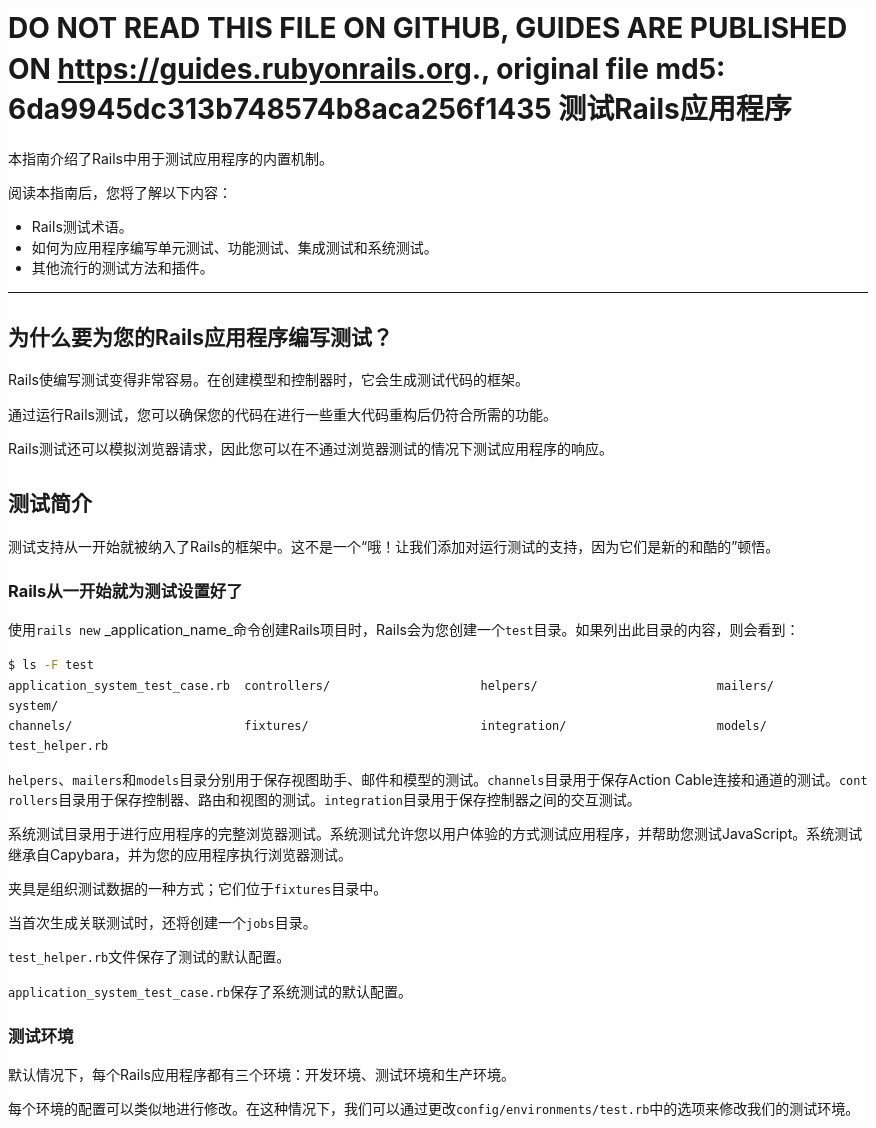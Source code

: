 **DO NOT READ THIS FILE ON GITHUB, GUIDES ARE PUBLISHED ON https://guides.rubyonrails.org.**, original file md5: 6da9945dc313b748574b8aca256f1435
测试Rails应用程序
==========================

本指南介绍了Rails中用于测试应用程序的内置机制。

阅读本指南后，您将了解以下内容：

* Rails测试术语。
* 如何为应用程序编写单元测试、功能测试、集成测试和系统测试。
* 其他流行的测试方法和插件。

--------------------------------------------------------------------------------

为什么要为您的Rails应用程序编写测试？
--------------------------------------------

Rails使编写测试变得非常容易。在创建模型和控制器时，它会生成测试代码的框架。

通过运行Rails测试，您可以确保您的代码在进行一些重大代码重构后仍符合所需的功能。

Rails测试还可以模拟浏览器请求，因此您可以在不通过浏览器测试的情况下测试应用程序的响应。

测试简介
-----------------------

测试支持从一开始就被纳入了Rails的框架中。这不是一个“哦！让我们添加对运行测试的支持，因为它们是新的和酷的”顿悟。

### Rails从一开始就为测试设置好了

使用`rails new` _application_name_命令创建Rails项目时，Rails会为您创建一个`test`目录。如果列出此目录的内容，则会看到：

```bash
$ ls -F test
application_system_test_case.rb  controllers/                     helpers/                         mailers/                         system/
channels/                        fixtures/                        integration/                     models/                          test_helper.rb
```

`helpers`、`mailers`和`models`目录分别用于保存视图助手、邮件和模型的测试。`channels`目录用于保存Action Cable连接和通道的测试。`controllers`目录用于保存控制器、路由和视图的测试。`integration`目录用于保存控制器之间的交互测试。

系统测试目录用于进行应用程序的完整浏览器测试。系统测试允许您以用户体验的方式测试应用程序，并帮助您测试JavaScript。系统测试继承自Capybara，并为您的应用程序执行浏览器测试。

夹具是组织测试数据的一种方式；它们位于`fixtures`目录中。

当首次生成关联测试时，还将创建一个`jobs`目录。

`test_helper.rb`文件保存了测试的默认配置。

`application_system_test_case.rb`保存了系统测试的默认配置。

### 测试环境

默认情况下，每个Rails应用程序都有三个环境：开发环境、测试环境和生产环境。

每个环境的配置可以类似地进行修改。在这种情况下，我们可以通过更改`config/environments/test.rb`中的选项来修改我们的测试环境。
